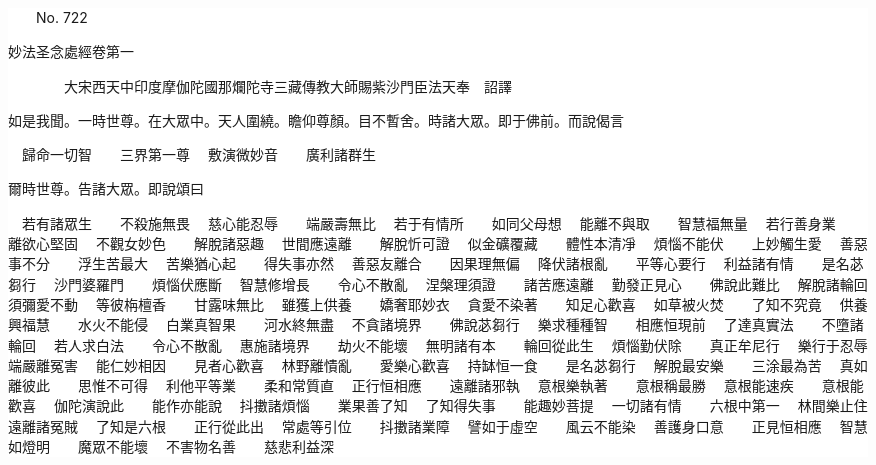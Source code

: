 ﻿　　No. 722

妙法圣念處經卷第一

　　　　大宋西天中印度摩伽陀國那爛陀寺三藏傳教大師賜紫沙門臣法天奉　詔譯


如是我聞。一時世尊。在大眾中。天人圍繞。瞻仰尊顏。目不暫舍。時諸大眾。即于佛前。而說偈言

　歸命一切智　　三界第一尊
　敷演微妙音　　廣利諸群生　

爾時世尊。告諸大眾。即說頌曰

　若有諸眾生　　不殺施無畏
　慈心能忍辱　　端嚴壽無比
　若于有情所　　如同父母想
　能離不與取　　智慧福無量
　若行善身業　　離欲心堅固
　不觀女妙色　　解脫諸惡趣
　世間應遠離　　解脫忻可證
　似金礦覆藏　　體性本清凈
　煩惱不能伏　　上妙觸生愛
　善惡事不分　　浮生苦最大
　苦樂猶心起　　得失事亦然
　善惡友離合　　因果理無偏
　降伏諸根亂　　平等心要行
　利益諸有情　　是名苾芻行
　沙門婆羅門　　煩惱伏應斷
　智慧修增長　　令心不散亂
　涅槃理須證　　諸苦應遠離
　勤發正見心　　佛說此難比
　解脫諸輪回　　須彌愛不動
　等彼栴檀香　　甘露味無比
　雖獲上供養　　嬌奢耶妙衣
　貪愛不染著　　知足心歡喜
　如草被火焚　　了知不究竟
　供養興福慧　　水火不能侵
　白業真智果　　河水終無盡
　不貪諸境界　　佛說苾芻行
　樂求種種智　　相應恒現前
　了達真實法　　不墮諸輪回
　若人求白法　　令心不散亂
　惠施諸境界　　劫火不能壞
　無明諸有本　　輪回從此生
　煩惱勤伏除　　真正牟尼行
　樂行于忍辱　　端嚴離冤害
　能仁妙相因　　見者心歡喜
　林野離憒亂　　愛樂心歡喜
　持缽恒一食　　是名苾芻行
　解脫最安樂　　三涂最為苦
　真如離彼此　　思惟不可得
　利他平等業　　柔和常質直
　正行恒相應　　遠離諸邪執
　意根樂執著　　意根稱最勝
　意根能速疾　　意根能歡喜
　伽陀演說此　　能作亦能說
　抖擻諸煩惱　　業果善了知
　了知得失事　　能趣妙菩提
　一切諸有情　　六根中第一
　林間樂止住　　遠離諸冤賊
　了知是六根　　正行從此出
　常處等引位　　抖擻諸業障
　譬如于虛空　　風云不能染
　善護身口意　　正見恒相應
　智慧如燈明　　魔眾不能壞
　不害物名善　　慈悲利益深